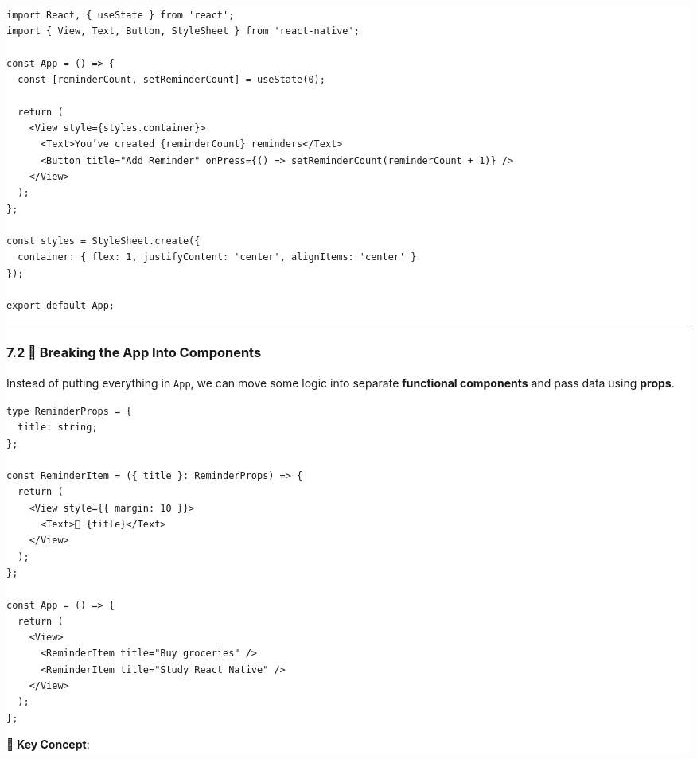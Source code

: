 ```tsx
import React, { useState } from 'react';
import { View, Text, Button, StyleSheet } from 'react-native';

const App = () => {
  const [reminderCount, setReminderCount] = useState(0);

  return (
    <View style={styles.container}>
      <Text>You’ve created {reminderCount} reminders</Text>
      <Button title="Add Reminder" onPress={() => setReminderCount(reminderCount + 1)} />
    </View>
  );
};

const styles = StyleSheet.create({
  container: { flex: 1, justifyContent: 'center', alignItems: 'center' }
});

export default App;
```

---

### 7.2 🧩 Breaking the App Into Components

Instead of putting everything in `App`, we can move some logic into separate **functional components** and pass data using **props**.

```tsx
type ReminderProps = {
  title: string;
};

const ReminderItem = ({ title }: ReminderProps) => {
  return (
    <View style={{ margin: 10 }}>
      <Text>🔔 {title}</Text>
    </View>
  );
};

const App = () => {
  return (
    <View>
      <ReminderItem title="Buy groceries" />
      <ReminderItem title="Study React Native" />
    </View>
  );
};
```

🧠 **Key Concept**:
